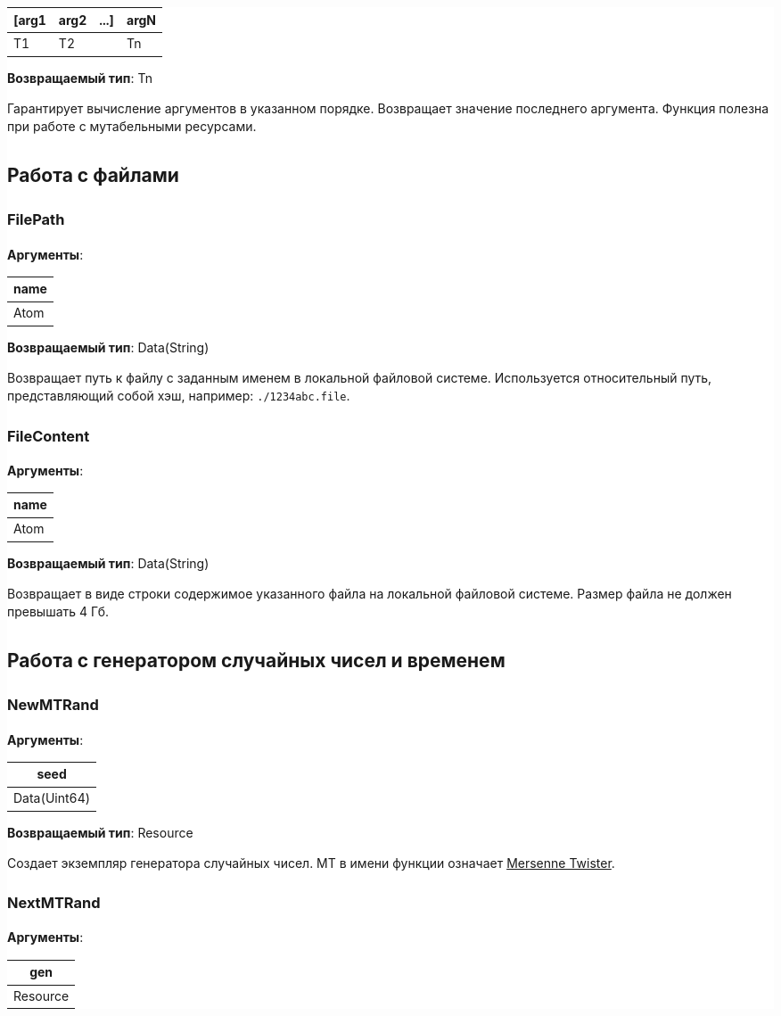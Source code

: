 | [arg1 | arg2 | ...] | argN |
| --- | --- | --- | --- |
| T1 | T2 | | Tn |

**Возвращаемый тип**: Tn

Гарантирует вычисление аргументов в указанном порядке. Возвращает значение последнего аргумента. Функция полезна при работе с мутабельными ресурсами.

## Работа с файлами
### FilePath
**Аргументы**:

| name |
| --- |
| Atom |

**Возвращаемый тип**: Data(String)

Возвращает путь к файлу с заданным именем в локальной файловой системе. Используется относительный путь, представляющий собой хэш, например: `./1234abc.file`.

### FileContent
**Аргументы**:

| name |
| --- |
| Atom |

**Возвращаемый тип**: Data(String)

Возвращает в виде строки содержимое указанного файла на локальной файловой системе. Размер файла не должен превышать 4 Гб.

## Работа с генератором случайных чисел и временем
### NewMTRand
**Аргументы**:

| seed         |
| --- |
| Data(Uint64) |

**Возвращаемый тип**: Resource

Создает экземпляр генератора случайных чисел.
MT в имени функции означает [Mersenne Twister](https://en.wikipedia.org/wiki/Mersenne_Twister).

### NextMTRand
**Аргументы**:

| gen |
| --- |
| Resource |
